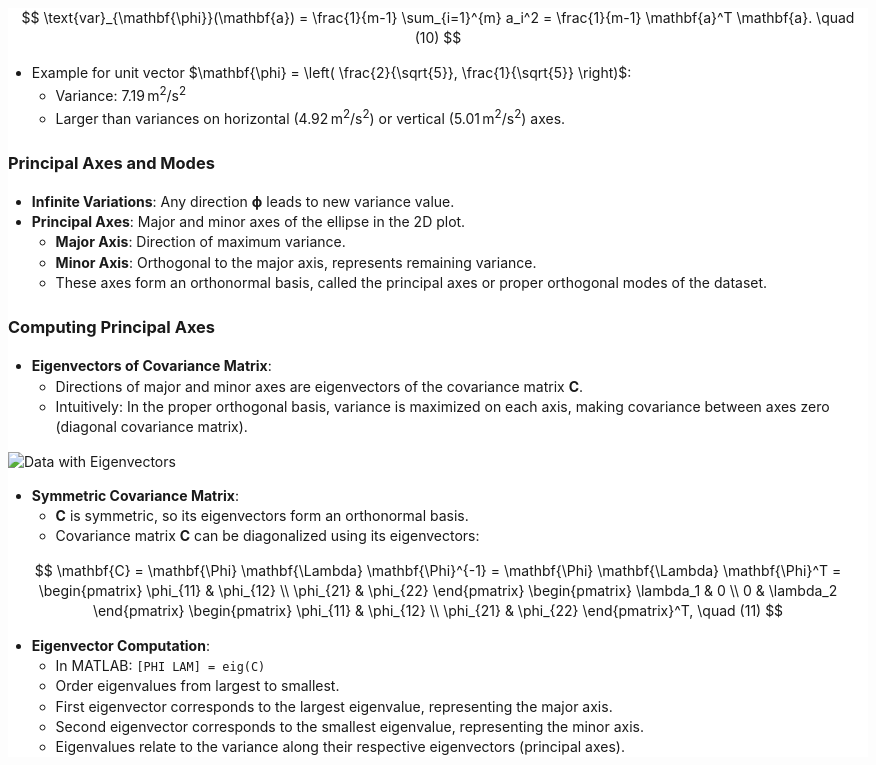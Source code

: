   
$$
  \text{var}_{\mathbf{\phi}}(\mathbf{a}) = \frac{1}{m-1} \sum_{i=1}^{m} a_i^2 = \frac{1}{m-1} \mathbf{a}^T \mathbf{a}. \quad (10)
  $$


  - Example for unit vector $\mathbf{\phi} = \left( \frac{2}{\sqrt{5}}, \frac{1}{\sqrt{5}} \right)$:
    - Variance: $7.19 \, \text{m}^2/\text{s}^2$
    - Larger than variances on horizontal ($4.92 \, \text{m}^2/\text{s}^2$) or vertical ($5.01 \, \text{m}^2/\text{s}^2$) axes.

### Principal Axes and Modes
- **Infinite Variations**: Any direction $\mathbf{\phi}$ leads to new variance value.
- **Principal Axes**: Major and minor axes of the ellipse in the 2D plot.
  - **Major Axis**: Direction of maximum variance.
  - **Minor Axis**: Orthogonal to the major axis, represents remaining variance.
  - These axes form an orthonormal basis, called the principal axes or proper orthogonal modes of the dataset.


### Computing Principal Axes

- **Eigenvectors of Covariance Matrix**:
  - Directions of major and minor axes are eigenvectors of the covariance matrix $\mathbf{C}$.
  - Intuitively: In the proper orthogonal basis, variance is maximized on each axis, making covariance between axes zero (diagonal covariance matrix).

![Data with Eigenvectors](https://github.com/djeada/Computational-Fluid-Dynamics-CFD-Resources/assets/37275728/2880d4e4-45ae-4f5b-a713-69cdcb7d675a)

- **Symmetric Covariance Matrix**:
  - $\mathbf{C}$ is symmetric, so its eigenvectors form an orthonormal basis.
  - Covariance matrix $\mathbf{C}$ can be diagonalized using its eigenvectors:
  
  
$$
  \mathbf{C} = \mathbf{\Phi} \mathbf{\Lambda} \mathbf{\Phi}^{-1} = \mathbf{\Phi} \mathbf{\Lambda} \mathbf{\Phi}^T 
  = \begin{pmatrix}
      \phi_{11} & \phi_{12} \\
      \phi_{21} & \phi_{22}
  \end{pmatrix}
  \begin{pmatrix}
      \lambda_1 & 0 \\
      0 & \lambda_2
  \end{pmatrix}
  \begin{pmatrix}
      \phi_{11} & \phi_{12} \\
      \phi_{21} & \phi_{22}
  \end{pmatrix}^T, \quad (11)
  $$


- **Eigenvector Computation**:
  - In MATLAB: `[PHI LAM] = eig(C)`
  - Order eigenvalues from largest to smallest.
  - First eigenvector corresponds to the largest eigenvalue, representing the major axis.
  - Second eigenvector corresponds to the smallest eigenvalue, representing the minor axis.
  - Eigenvalues relate to the variance along their respective eigenvectors (principal axes).
